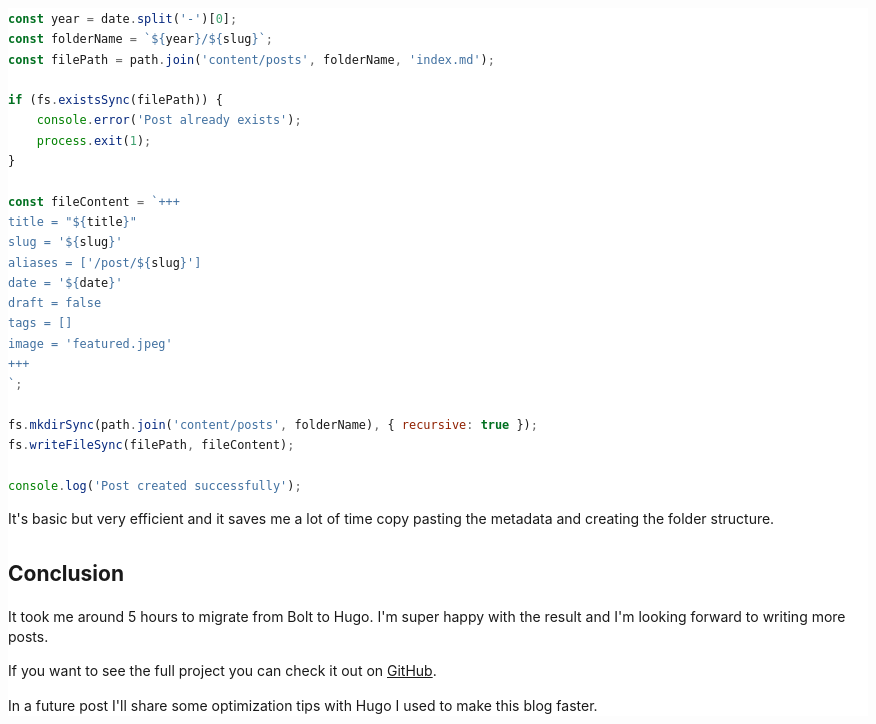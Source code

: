 ```js {linenos=true}
const year = date.split('-')[0];
const folderName = `${year}/${slug}`;
const filePath = path.join('content/posts', folderName, 'index.md');

if (fs.existsSync(filePath)) {
    console.error('Post already exists');
    process.exit(1);
}

const fileContent = `+++
title = "${title}"
slug = '${slug}'
aliases = ['/post/${slug}']
date = '${date}'
draft = false
tags = []
image = 'featured.jpeg'
+++
`;

fs.mkdirSync(path.join('content/posts', folderName), { recursive: true });
fs.writeFileSync(filePath, fileContent);

console.log('Post created successfully');
```

It's basic but very efficient and it saves me a lot of time copy pasting the metadata and creating the folder structure.

## Conclusion

It took me around 5 hours to migrate from Bolt to Hugo. I'm super happy with the result and I'm looking forward to writing more posts.

If you want to see the full project you can check it out on [GitHub](https://github.com/Mikescops/pixelswap).

In a future post I'll share some optimization tips with Hugo I used to make this blog faster.
